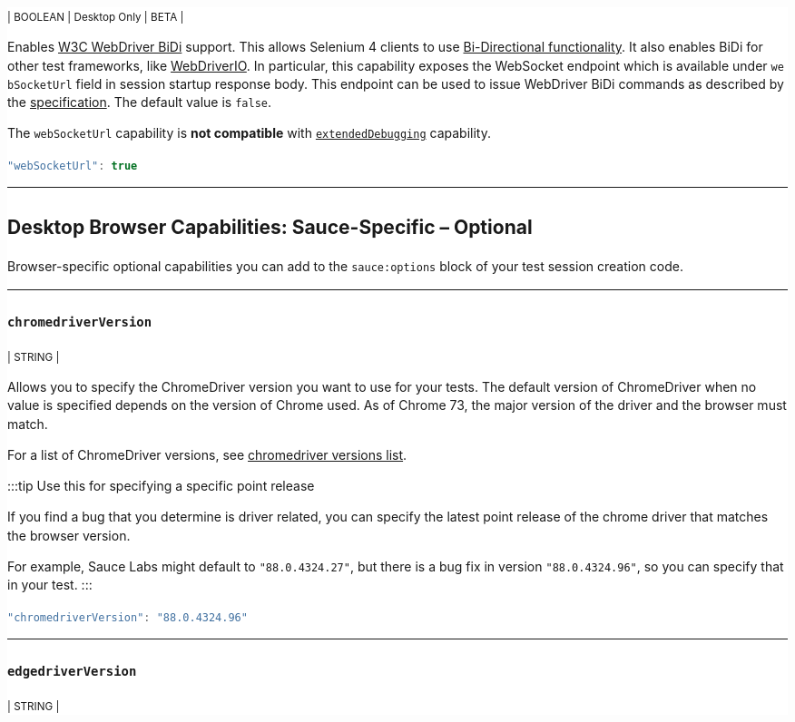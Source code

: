 <p><small>| BOOLEAN | <span className="sauceGreen">Desktop Only</span> | <span className="sauceGreen">BETA</span> |</small></p>

Enables [W3C WebDriver BiDi](https://w3c.github.io/webdriver-bidi/) support. This allows Selenium 4 clients to use [Bi-Directional functionality](https://www.selenium.dev/documentation/webdriver/bidirectional/). It also enables BiDi for other test frameworks, like [WebDriverIO](https://webdriver.io/docs/api/webdriverBidi/). In particular, this capability exposes the WebSocket endpoint which is available under `webSocketUrl` field in session startup response body. This endpoint can be used to issue WebDriver BiDi commands as described by the [specification](https://w3c.github.io/webdriver-bidi/). The default value is `false`.

The `webSocketUrl` capability is **not compatible** with [`extendedDebugging`](#extendeddebugging) capability.


```java
"webSocketUrl": true
```

---

## Desktop Browser Capabilities: Sauce-Specific – Optional

Browser-specific optional capabilities you can add to the `sauce:options` block of your test session creation code.

---

### `chromedriverVersion`

<p><small>| STRING |</small></p>

Allows you to specify the ChromeDriver version you want to use for your tests. The default version of ChromeDriver when no value is specified depends on the version of Chrome used. As of Chrome 73, the major version of the driver and the browser must match.

For a list of ChromeDriver versions, see [chromedriver versions list](https://chromedriver.storage.googleapis.com/index.html).

:::tip Use this for specifying a specific point release

If you find a bug that you determine is driver related, you can specify the latest point release of the chrome driver that matches the browser version.

For example, Sauce Labs might default to `"88.0.4324.27"`, but there is a bug fix in version `"88.0.4324.96"`, so you can specify that in your test.
:::

```java
"chromedriverVersion": "88.0.4324.96"
```

---

### `edgedriverVersion`

<p><small>| STRING |</small></p>
